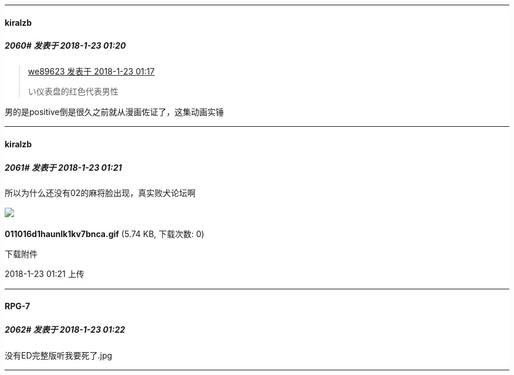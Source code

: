 


-----

####  kiralzb  
##### 2060#       发表于 2018-1-23 01:20



<blockquote><a href="httphttps://bbs.saraba1st.com/2b/forum.php?mod=redirect&amp;goto=findpost&amp;pid=38319372&amp;ptid=1576356" target="_blank">we89623 发表于 2018-1-23 01:17</a>

い仪表盘的红色代表男性</blockquote>
男的是positive倒是很久之前就从漫画佐证了，这集动画实锤







-----

####  kiralzb  
##### 2061#       发表于 2018-1-23 01:21




所以为什么还没有02的麻将脸出现，真实败犬论坛啊


<img src="https://img.saraba1st.com/forum/201801/23/012114a61ik6ws6lsg0ypt.gif" referrerpolicy="no-referrer">


<strong>011016d1haunlk1kv7bnca.gif</strong> (5.74 KB, 下载次数: 0)

下载附件

2018-1-23 01:21 上传











-----

####  RPG-7  
##### 2062#       发表于 2018-1-23 01:22




没有ED完整版听我要死了.jpg







-----
